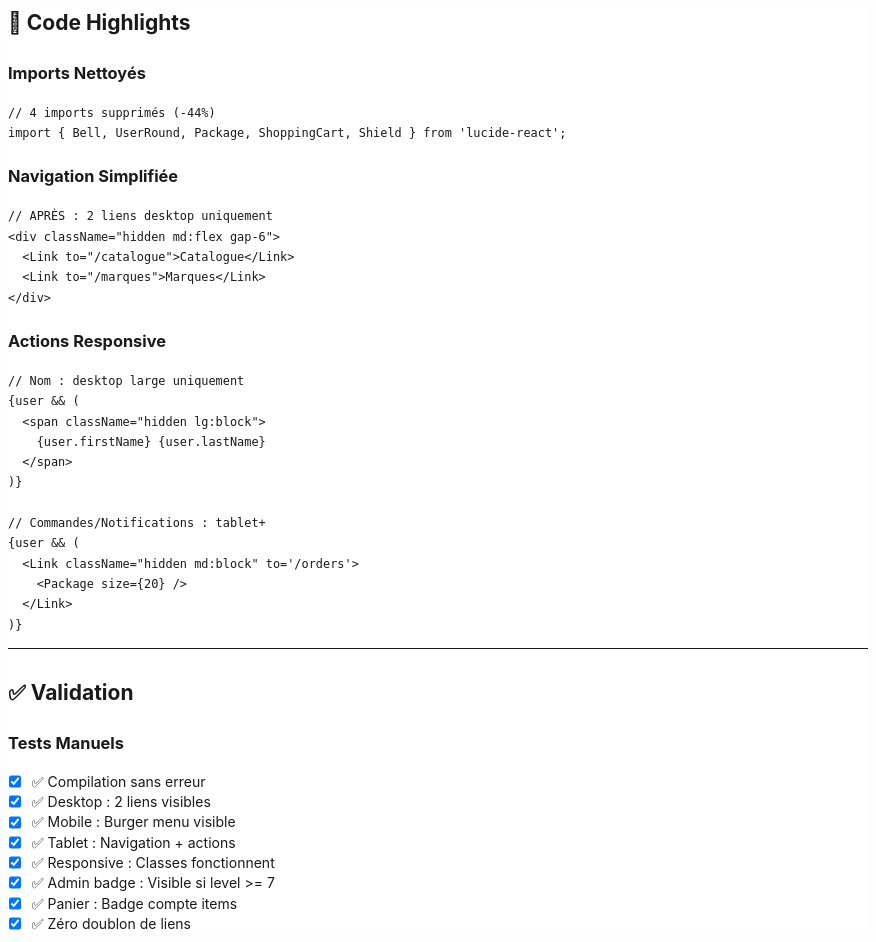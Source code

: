 
## 🔧 Code Highlights

### Imports Nettoyés

```tsx
// 4 imports supprimés (-44%)
import { Bell, UserRound, Package, ShoppingCart, Shield } from 'lucide-react';
```

### Navigation Simplifiée

```tsx
// APRÈS : 2 liens desktop uniquement
<div className="hidden md:flex gap-6">
  <Link to="/catalogue">Catalogue</Link>
  <Link to="/marques">Marques</Link>
</div>
```

### Actions Responsive

```tsx
// Nom : desktop large uniquement
{user && (
  <span className="hidden lg:block">
    {user.firstName} {user.lastName}
  </span>
)}

// Commandes/Notifications : tablet+
{user && (
  <Link className="hidden md:block" to='/orders'>
    <Package size={20} />
  </Link>
)}
```

---

## ✅ Validation

### Tests Manuels

- [x] ✅ Compilation sans erreur
- [x] ✅ Desktop : 2 liens visibles
- [x] ✅ Mobile : Burger menu visible
- [x] ✅ Tablet : Navigation + actions
- [x] ✅ Responsive : Classes fonctionnent
- [x] ✅ Admin badge : Visible si level >= 7
- [x] ✅ Panier : Badge compte items
- [x] ✅ Zéro doublon de liens
